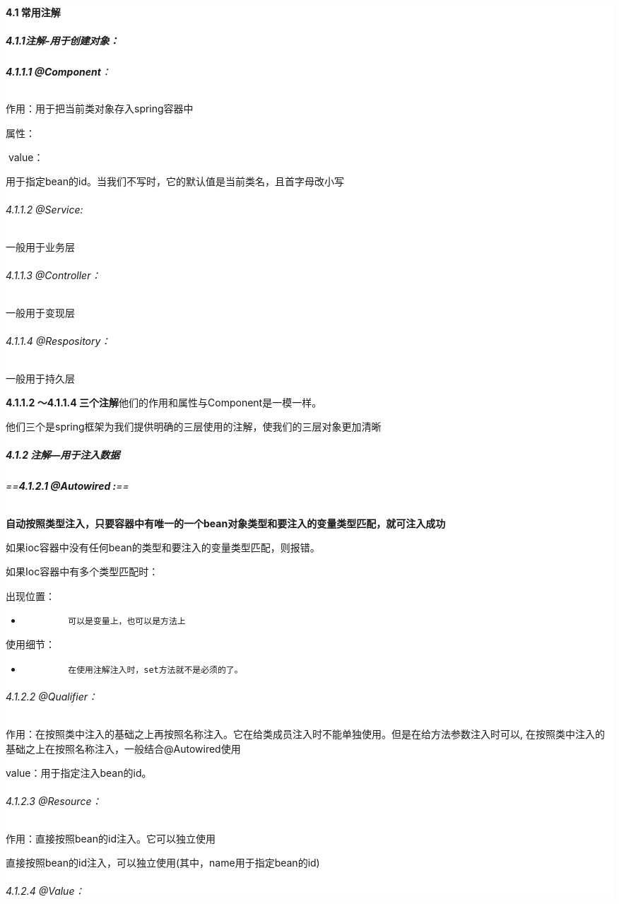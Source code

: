 #### 4.1 常用注解

##### 4.1.1注解-用于创建对象：

###### **4.1.1.1 @Component**： 

作用：用于把当前类对象存入spring容器中

属性：

​		value：

​		用于指定bean的id。当我们不写时，它的默认值是当前类名，且首字母改小写

###### 4.1.1.2 @Service:   

一般用于业务层

###### 4.1.1.3 @Controller：

 一般用于变现层

###### 4.1.1.4 @Respository：

一般用于持久层

**4.1.1.2 ～4.1.1.4 三个注解**他们的作用和属性与Component是一模一样。

他们三个是spring框架为我们提供明确的三层使用的注解，使我们的三层对象更加清晰   

##### 4.1.2 注解—用于注入数据

###### ==**4.1.2.1 @Autowired :**==

 **自动按照类型注入，只要容器中有唯一的一个bean对象类型和要注入的变量类型匹配，就可注入成功**

如果ioc容器中没有任何bean的类型和要注入的变量类型匹配，则报错。

如果Ioc容器中有多个类型匹配时：

出现位置：

 *              可以是变量上，也可以是方法上

使用细节：

 *              在使用注解注入时，set方法就不是必须的了。

###### 4.1.2.2 @Qualifier：

作用：在按照类中注入的基础之上再按照名称注入。它在给类成员注入时不能单独使用。但是在给方法参数注入时可以, 在按照类中注入的基础之上在按照名称注入，一般结合@Autowired使用

value：用于指定注入bean的id。

###### 4.1.2.3 @Resource：

作用：直接按照bean的id注入。它可以独立使用

直接按照bean的id注入，可以独立使用(其中，name用于指定bean的id)

###### 4.1.2.4 @Value：

